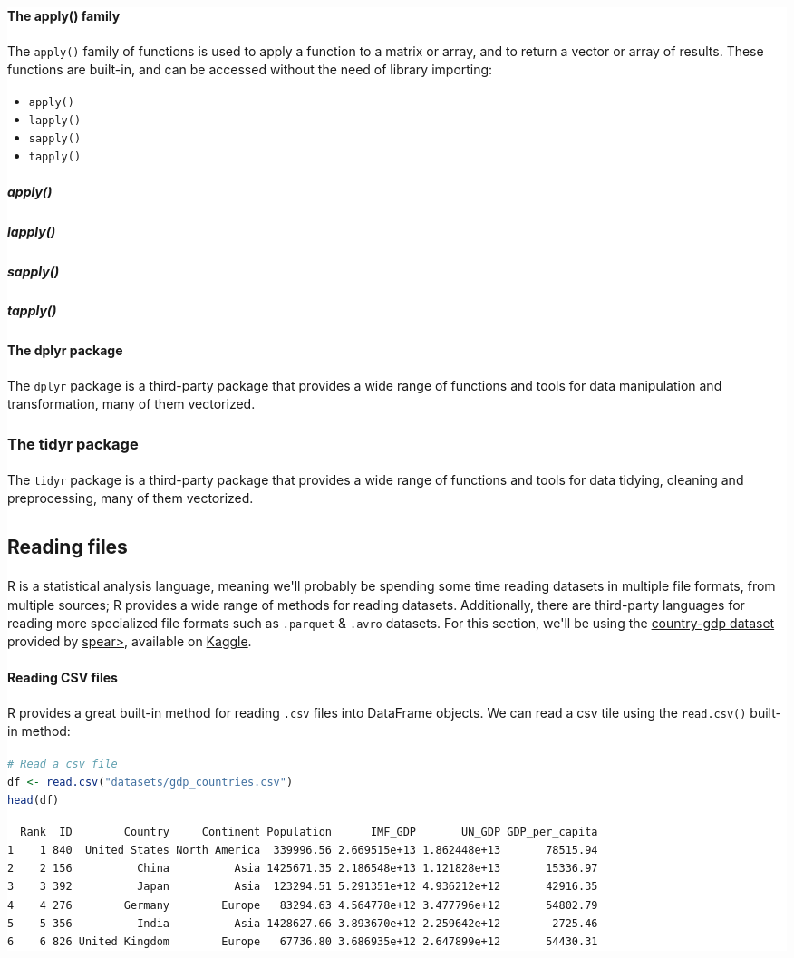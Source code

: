 #### The apply() family

The `apply()` family of functions is used to apply a function to a matrix or array, and to return a vector or array of results. These functions are built-in, and can be accessed without the need of library importing:

- `apply()`
- `lapply()`
- `sapply()`
- `tapply()`

##### apply()

##### lapply()

##### sapply()

##### tapply()

#### The dplyr package

The `dplyr` package is a third-party package that provides a wide range of functions and tools for data manipulation and transformation, many of them vectorized.

### The tidyr package

The `tidyr` package is a third-party package that provides a wide range of functions and tools for data tidying, cleaning and preprocessing, many of them vectorized.

## Reading files

R is a statistical analysis language, meaning we'll probably be spending some time reading datasets in multiple file formats, from multiple sources; R provides a wide range of methods for reading datasets. Additionally, there are third-party languages for reading more specialized file formats such as `.parquet` & `.avro` datasets.
For this section, we'll be using the [country-gdp dataset](https://www.kaggle.com/datasets/ppb00x/country-gdp) provided by [spear>](https://www.kaggle.com/ppb00x), available on [Kaggle](https://www.kaggle.com/).

#### Reading CSV files

R provides a great built-in method for reading `.csv` files into DataFrame objects. We can read a csv tile using the `read.csv()` built-in method:

```R
# Read a csv file
df <- read.csv("datasets/gdp_countries.csv")
head(df)
```

```
  Rank  ID        Country     Continent Population      IMF_GDP       UN_GDP GDP_per_capita
1    1 840  United States North America  339996.56 2.669515e+13 1.862448e+13       78515.94
2    2 156          China          Asia 1425671.35 2.186548e+13 1.121828e+13       15336.97
3    3 392          Japan          Asia  123294.51 5.291351e+12 4.936212e+12       42916.35
4    4 276        Germany        Europe   83294.63 4.564778e+12 3.477796e+12       54802.79
5    5 356          India          Asia 1428627.66 3.893670e+12 2.259642e+12        2725.46
6    6 826 United Kingdom        Europe   67736.80 3.686935e+12 2.647899e+12       54430.31
```
